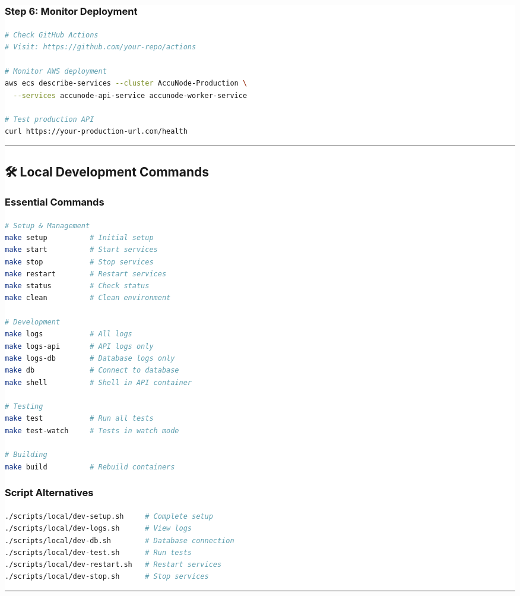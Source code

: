 ### **Step 6: Monitor Deployment**
```bash
# Check GitHub Actions
# Visit: https://github.com/your-repo/actions

# Monitor AWS deployment
aws ecs describe-services --cluster AccuNode-Production \
  --services accunode-api-service accunode-worker-service

# Test production API
curl https://your-production-url.com/health
```

---

## 🛠️ Local Development Commands

### **Essential Commands**
```bash
# Setup & Management
make setup          # Initial setup
make start          # Start services  
make stop           # Stop services
make restart        # Restart services
make status         # Check status
make clean          # Clean environment

# Development
make logs           # All logs
make logs-api       # API logs only
make logs-db        # Database logs only
make db             # Connect to database
make shell          # Shell in API container

# Testing
make test           # Run all tests
make test-watch     # Tests in watch mode

# Building
make build          # Rebuild containers
```

### **Script Alternatives**
```bash
./scripts/local/dev-setup.sh     # Complete setup
./scripts/local/dev-logs.sh      # View logs
./scripts/local/dev-db.sh        # Database connection
./scripts/local/dev-test.sh      # Run tests
./scripts/local/dev-restart.sh   # Restart services
./scripts/local/dev-stop.sh      # Stop services
```

---